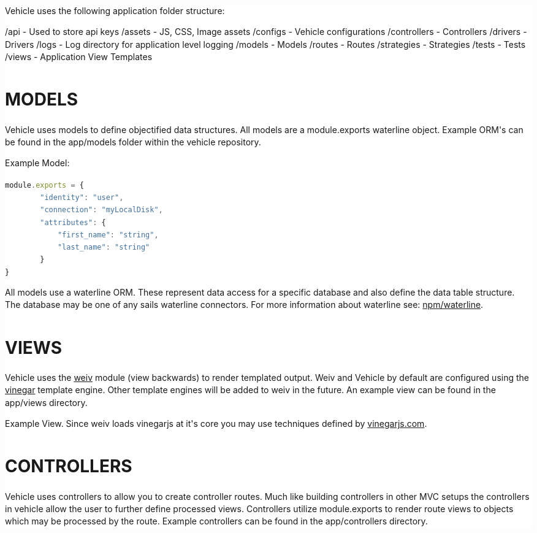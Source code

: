 Vehicle uses the following application folder structure:

/api - Used to store api keys
/assets - JS, CSS, Image assets
/configs - Vehicle configurations
/controllers - Controllers
/drivers - Drivers
/logs - Log directory for application level logging
/models - Models
/routes - Routes
/strategies - Strategies
/tests - Tests
/views - Application View Templates

# MODELS

Vehicle uses models to define objectified data structures. All models are a module.exports waterline object. Example ORM's can be found in the app/models folder within the vehicle repository.

Example Model:
```javascript
module.exports = {
		"identity": "user",
		"connection": "myLocalDisk",
		"attributes": {
			"first_name": "string",
			"last_name": "string"
		}
}
```

All models use a waterline ORM. These represent data access for a specific database and also define the data table structure. The database may be one of any sails waterline connectors. For more information about waterline see: [npm/waterline](https://www.npmjs.com/package/waterline). 

# VIEWS

Vehicle uses the [weiv](https://www.npmjs.com/package/weiv) module (view backwards) to render templated output. Weiv and Vehicle by default are configured using the [vinegar](https://www.npmjs.com/package/vinegar) template engine. Other template engines will be added to weiv in the future. An example view can be found in the app/views directory.

Example View.
Since weiv loads vinegarjs at it's core you may use techniques defined by [vinegarjs.com](http://www.vinegarjs.com/). 

# CONTROLLERS
Vehicle uses controllers to allow you to create controller routes. Much like building controllers in other MVC setups the controllers in vehicle allow the user to further define processed views. Controllers utilize module.exports to render route views to objects which may be processed by the route. Example controllers can be found in the app/controllers directory.

